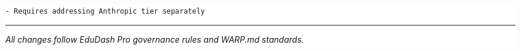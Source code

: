 ```bash
- Requires addressing Anthropic tier separately
```

---

*All changes follow EduDash Pro governance rules and WARP.md standards.*
